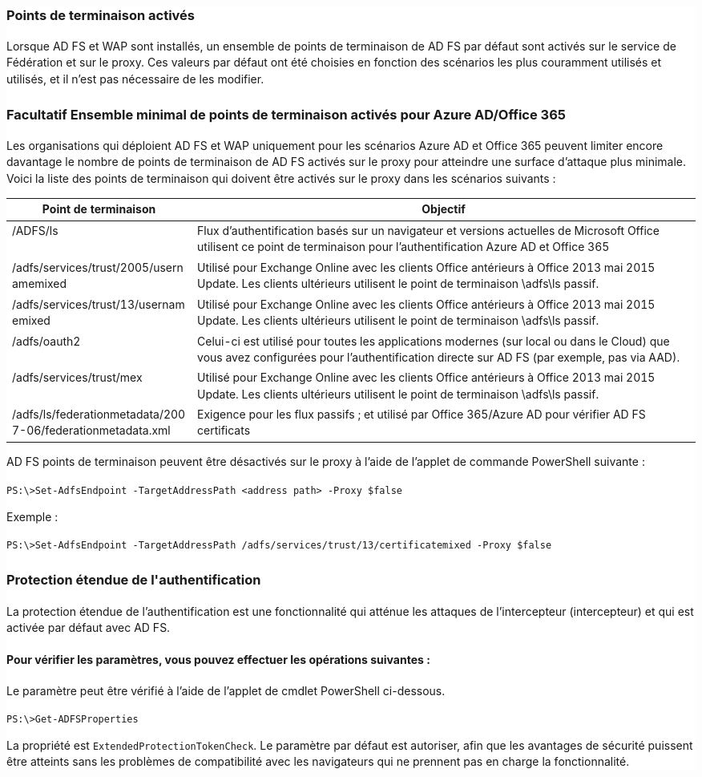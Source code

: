 ### <a name="endpoints-enabled"></a>Points de terminaison activés

Lorsque AD FS et WAP sont installés, un ensemble de points de terminaison de AD FS par défaut sont activés sur le service de Fédération et sur le proxy.  Ces valeurs par défaut ont été choisies en fonction des scénarios les plus couramment utilisés et utilisés, et il n’est pas nécessaire de les modifier.  

### <a name="optional-min-set-of-endpoints-proxy-enabled-for-azure-ad--office-365"></a>Facultatif Ensemble minimal de points de terminaison activés pour Azure AD/Office 365
Les organisations qui déploient AD FS et WAP uniquement pour les scénarios Azure AD et Office 365 peuvent limiter encore davantage le nombre de points de terminaison de AD FS activés sur le proxy pour atteindre une surface d’attaque plus minimale.
Voici la liste des points de terminaison qui doivent être activés sur le proxy dans les scénarios suivants :

|Point de terminaison|Objectif
|-----|-----
|/ADFS/ls|Flux d’authentification basés sur un navigateur et versions actuelles de Microsoft Office utilisent ce point de terminaison pour l’authentification Azure AD et Office 365
|/adfs/services/trust/2005/usernamemixed|Utilisé pour Exchange Online avec les clients Office antérieurs à Office 2013 mai 2015 Update.  Les clients ultérieurs utilisent le point de terminaison \adfs\ls passif.
|/adfs/services/trust/13/usernamemixed|Utilisé pour Exchange Online avec les clients Office antérieurs à Office 2013 mai 2015 Update.  Les clients ultérieurs utilisent le point de terminaison \adfs\ls passif.
|/adfs/oauth2|Celui-ci est utilisé pour toutes les applications modernes (sur local ou dans le Cloud) que vous avez configurées pour l’authentification directe sur AD FS (par exemple, pas via AAD).
|/adfs/services/trust/mex|Utilisé pour Exchange Online avec les clients Office antérieurs à Office 2013 mai 2015 Update.  Les clients ultérieurs utilisent le point de terminaison \adfs\ls passif.
|/adfs/ls/federationmetadata/2007-06/federationmetadata.xml |Exigence pour les flux passifs ; et utilisé par Office 365/Azure AD pour vérifier AD FS certificats


AD FS points de terminaison peuvent être désactivés sur le proxy à l’aide de l’applet de commande PowerShell suivante :
    
    PS:\>Set-AdfsEndpoint -TargetAddressPath <address path> -Proxy $false

Exemple :
    
    PS:\>Set-AdfsEndpoint -TargetAddressPath /adfs/services/trust/13/certificatemixed -Proxy $false
    

### <a name="extended-protection-for-authentication"></a>Protection étendue de l'authentification
La protection étendue de l’authentification est une fonctionnalité qui atténue les attaques de l’intercepteur (intercepteur) et qui est activée par défaut avec AD FS.

#### <a name="to-verify-the-settings-you-can-do-the-following"></a>Pour vérifier les paramètres, vous pouvez effectuer les opérations suivantes :
Le paramètre peut être vérifié à l’aide de l’applet de cmdlet PowerShell ci-dessous.  
    
   `PS:\>Get-ADFSProperties`

La propriété est `ExtendedProtectionTokenCheck`.  Le paramètre par défaut est autoriser, afin que les avantages de sécurité puissent être atteints sans les problèmes de compatibilité avec les navigateurs qui ne prennent pas en charge la fonctionnalité.  

